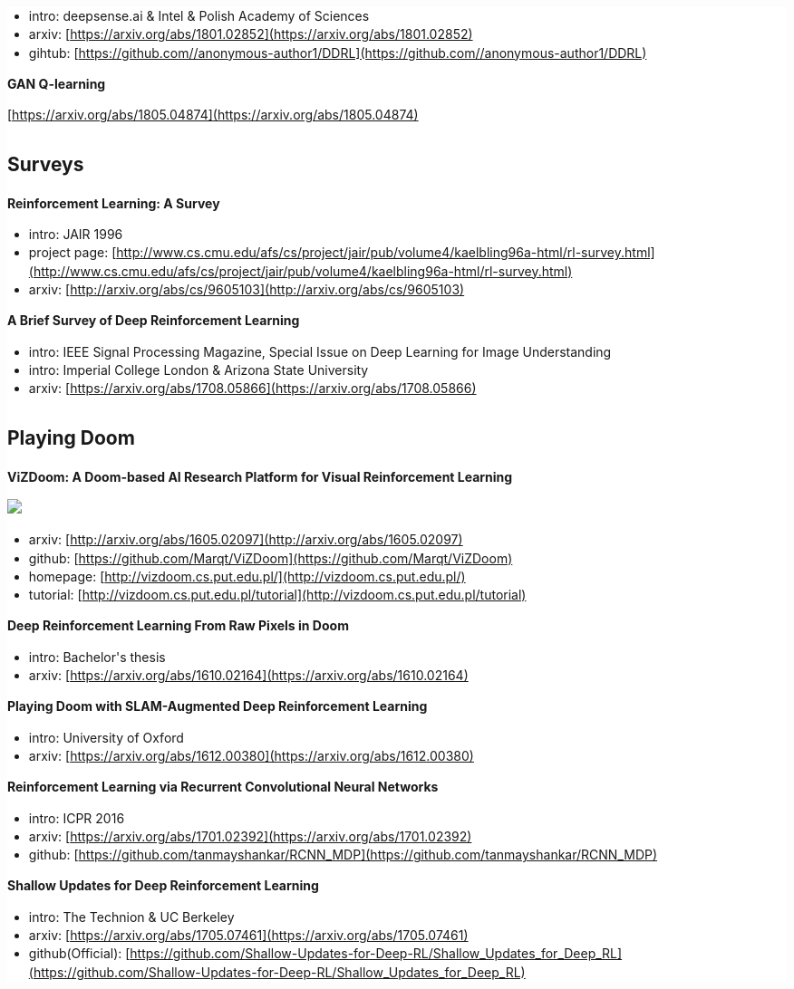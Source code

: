 - intro: deepsense.ai & Intel & Polish Academy of Sciences
- arxiv: [https://arxiv.org/abs/1801.02852](https://arxiv.org/abs/1801.02852)
- gihtub: [https://github.com//anonymous-author1/DDRL](https://github.com//anonymous-author1/DDRL)

**GAN Q-learning**

[https://arxiv.org/abs/1805.04874](https://arxiv.org/abs/1805.04874)

## Surveys

**Reinforcement Learning: A Survey**

- intro: JAIR 1996
- project page: [http://www.cs.cmu.edu/afs/cs/project/jair/pub/volume4/kaelbling96a-html/rl-survey.html](http://www.cs.cmu.edu/afs/cs/project/jair/pub/volume4/kaelbling96a-html/rl-survey.html)
- arxiv: [http://arxiv.org/abs/cs/9605103](http://arxiv.org/abs/cs/9605103)

**A Brief Survey of Deep Reinforcement Learning**

- intro: IEEE Signal Processing Magazine, Special Issue on Deep Learning for Image Understanding
- intro: Imperial College London & Arizona State University
- arxiv: [https://arxiv.org/abs/1708.05866](https://arxiv.org/abs/1708.05866)

## Playing Doom

**ViZDoom: A Doom-based AI Research Platform for Visual Reinforcement Learning**

![](http://vizdoom.cs.put.edu.pl/user/pages/01.home/depthbuffer.png)

- arxiv: [http://arxiv.org/abs/1605.02097](http://arxiv.org/abs/1605.02097)
- github: [https://github.com/Marqt/ViZDoom](https://github.com/Marqt/ViZDoom)
- homepage: [http://vizdoom.cs.put.edu.pl/](http://vizdoom.cs.put.edu.pl/)
- tutorial: [http://vizdoom.cs.put.edu.pl/tutorial](http://vizdoom.cs.put.edu.pl/tutorial)

**Deep Reinforcement Learning From Raw Pixels in Doom**

- intro: Bachelor's thesis
- arxiv: [https://arxiv.org/abs/1610.02164](https://arxiv.org/abs/1610.02164)

**Playing Doom with SLAM-Augmented Deep Reinforcement Learning**

- intro: University of Oxford
- arxiv: [https://arxiv.org/abs/1612.00380](https://arxiv.org/abs/1612.00380)

**Reinforcement Learning via Recurrent Convolutional Neural Networks**

- intro: ICPR 2016
- arxiv: [https://arxiv.org/abs/1701.02392](https://arxiv.org/abs/1701.02392)
- github: [https://github.com/tanmayshankar/RCNN_MDP](https://github.com/tanmayshankar/RCNN_MDP)

**Shallow Updates for Deep Reinforcement Learning**

- intro: The Technion & UC Berkeley
- arxiv: [https://arxiv.org/abs/1705.07461](https://arxiv.org/abs/1705.07461)
- github(Official): [https://github.com/Shallow-Updates-for-Deep-RL/Shallow_Updates_for_Deep_RL](https://github.com/Shallow-Updates-for-Deep-RL/Shallow_Updates_for_Deep_RL)
